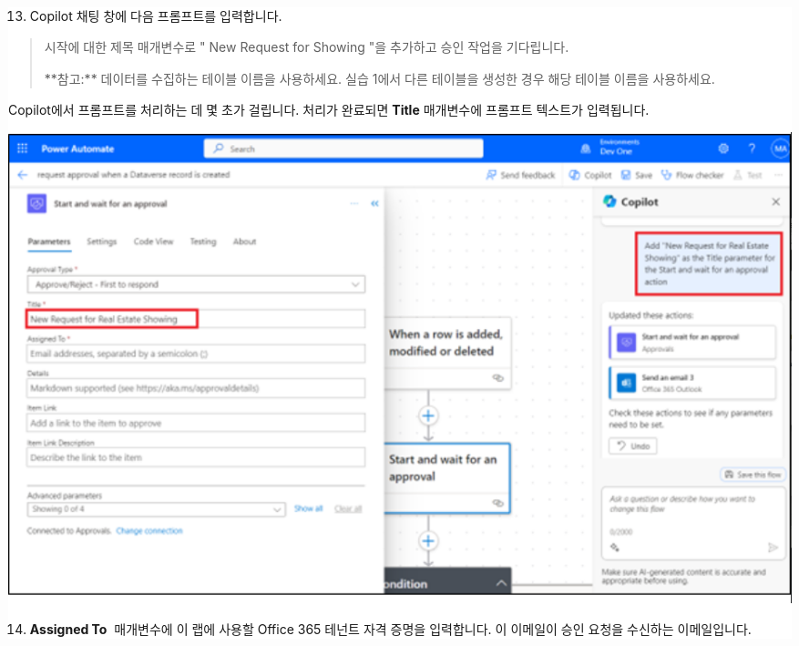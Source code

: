 13. Copilot 채팅 창에 다음 프롬프트를 입력합니다.

> 시작에 대한 제목 매개변수로 " New Request for Showing "을 추가하고
> 승인 작업을 기다립니다.
>
> \*\*참고:\*\* 데이터를 수집하는 테이블 이름을 사용하세요. 실습 1에서
> 다른 테이블을 생성한 경우 해당 테이블 이름을 사용하세요.

Copilot에서 프롬프트를 처리하는 데 몇 초가 걸립니다. 처리가 완료되면
**Title** 매개변수에 프롬프트 텍스트가 입력됩니다.

![](./media/image13.png)

14. **Assigned To**  매개변수에 이 랩에 사용할 Office 365 테넌트 자격
    증명을 입력합니다. 이 이메일이 승인 요청을 수신하는 이메일입니다.
